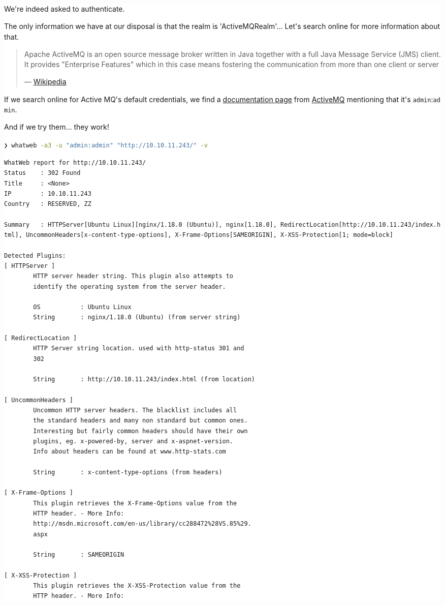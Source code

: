 We're indeed asked to authenticate.

The only information we have at our disposal is that the realm is
'ActiveMQRealm'... Let's search online for more information about that.

> Apache ActiveMQ is an open source message broker written in Java together with
> a full Java Message Service (JMS) client. It provides "Enterprise Features"
> which in this case means fostering the communication from more than one client
> or server
>
> — [Wikipedia](https://en.wikipedia.org/wiki/Apache_ActiveMQ)

If we search online for Active MQ's default credentials, we find a
[documentation page](https://activemq.apache.org/getting-started) from
[ActiveMQ](https://activemq.apache.org/) mentioning that it's `admin`:`admin`.

And if we try them... they work!

```sh
❯ whatweb -a3 -u "admin:admin" "http://10.10.11.243/" -v
```

```
WhatWeb report for http://10.10.11.243/
Status    : 302 Found
Title     : <None>
IP        : 10.10.11.243
Country   : RESERVED, ZZ

Summary   : HTTPServer[Ubuntu Linux][nginx/1.18.0 (Ubuntu)], nginx[1.18.0], RedirectLocation[http://10.10.11.243/index.html], UncommonHeaders[x-content-type-options], X-Frame-Options[SAMEORIGIN], X-XSS-Protection[1; mode=block]

Detected Plugins:
[ HTTPServer ]
        HTTP server header string. This plugin also attempts to 
        identify the operating system from the server header. 

        OS           : Ubuntu Linux
        String       : nginx/1.18.0 (Ubuntu) (from server string)

[ RedirectLocation ]
        HTTP Server string location. used with http-status 301 and 
        302 

        String       : http://10.10.11.243/index.html (from location)

[ UncommonHeaders ]
        Uncommon HTTP server headers. The blacklist includes all 
        the standard headers and many non standard but common ones. 
        Interesting but fairly common headers should have their own 
        plugins, eg. x-powered-by, server and x-aspnet-version. 
        Info about headers can be found at www.http-stats.com 

        String       : x-content-type-options (from headers)

[ X-Frame-Options ]
        This plugin retrieves the X-Frame-Options value from the 
        HTTP header. - More Info: 
        http://msdn.microsoft.com/en-us/library/cc288472%28VS.85%29.
        aspx

        String       : SAMEORIGIN

[ X-XSS-Protection ]
        This plugin retrieves the X-XSS-Protection value from the 
        HTTP header. - More Info: 
```
